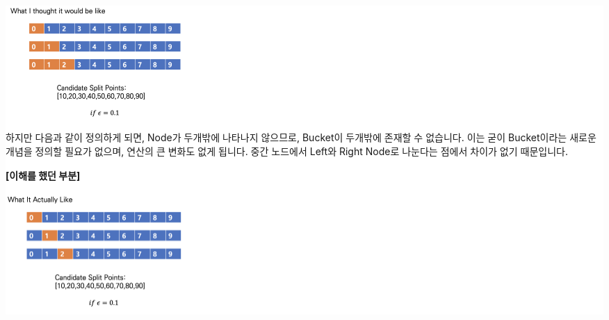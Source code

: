 <img src="/assets/2020-11-19-XGBOOST.assets/image-20201119173813152.png" alt="image-20201119173813152" style="zoom: 25%;" />

하지만 다음과 같이 정의하게 되면, Node가 두개밖에 나타나지 않으므로, Bucket이 두개밖에 존재할 수 없습니다. 이는 굳이 Bucket이라는 새로운 개념을 정의할 필요가 없으며, 연산의 큰 변화도 없게 됩니다. 중간 노드에서 Left와 Right Node로 나눈다는 점에서 차이가 없기 때문입니다.

**[이해를 했던 부분]**

<img src="/assets/2020-11-19-XGBOOST.assets/image-20201119174133670.png" alt="image-20201119174133670" style="zoom:25%;" />
